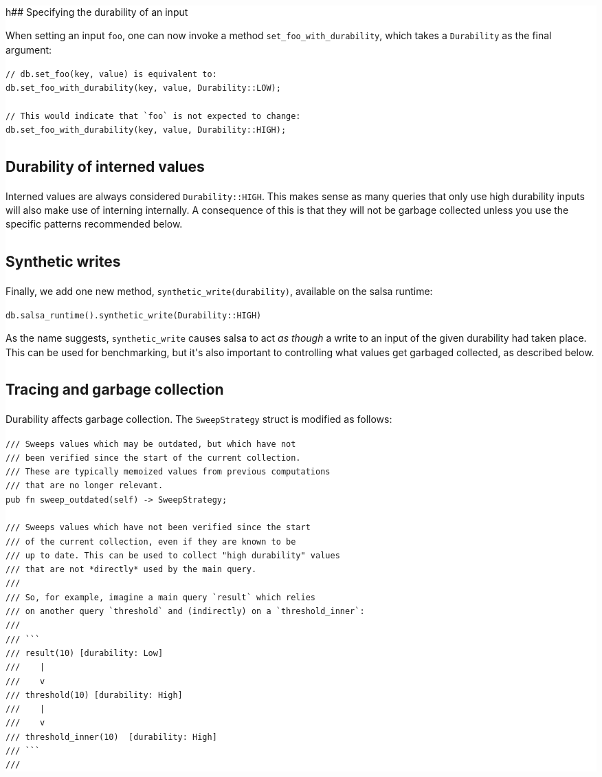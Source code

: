 
h## Specifying the durability of an input

When setting an input `foo`, one can now invoke a method
`set_foo_with_durability`, which takes a `Durability` as the final
argument:

```rust,ignore
// db.set_foo(key, value) is equivalent to:
db.set_foo_with_durability(key, value, Durability::LOW);

// This would indicate that `foo` is not expected to change: 
db.set_foo_with_durability(key, value, Durability::HIGH);
```

## Durability of interned values

Interned values are always considered `Durability::HIGH`. This makes
sense as many queries that only use high durability inputs will also
make use of interning internally. A consequence of this is that they
will not be garbage collected unless you use the specific patterns
recommended below.

## Synthetic writes

Finally, we add one new method, `synthetic_write(durability)`, 
available on the salsa runtime:

```rust,ignore
db.salsa_runtime().synthetic_write(Durability::HIGH)
```

As the name suggests, `synthetic_write` causes salsa to act *as
though* a write to an input of the given durability had taken
place. This can be used for benchmarking, but it's also important to
controlling what values get garbaged collected, as described below.

## Tracing and garbage collection

Durability affects garbage collection. The `SweepStrategy` struct is
modified as follows:

```rust,ignore
/// Sweeps values which may be outdated, but which have not
/// been verified since the start of the current collection.
/// These are typically memoized values from previous computations
/// that are no longer relevant.
pub fn sweep_outdated(self) -> SweepStrategy;

/// Sweeps values which have not been verified since the start 
/// of the current collection, even if they are known to be 
/// up to date. This can be used to collect "high durability" values
/// that are not *directly* used by the main query.
///
/// So, for example, imagine a main query `result` which relies
/// on another query `threshold` and (indirectly) on a `threshold_inner`:
///
/// ```
/// result(10) [durability: Low]
///    |
///    v
/// threshold(10) [durability: High]
///    |
///    v
/// threshold_inner(10)  [durability: High]
/// ```
///
```

[salsa#176]: https://github.com/salsa-rs/salsa/pull/176